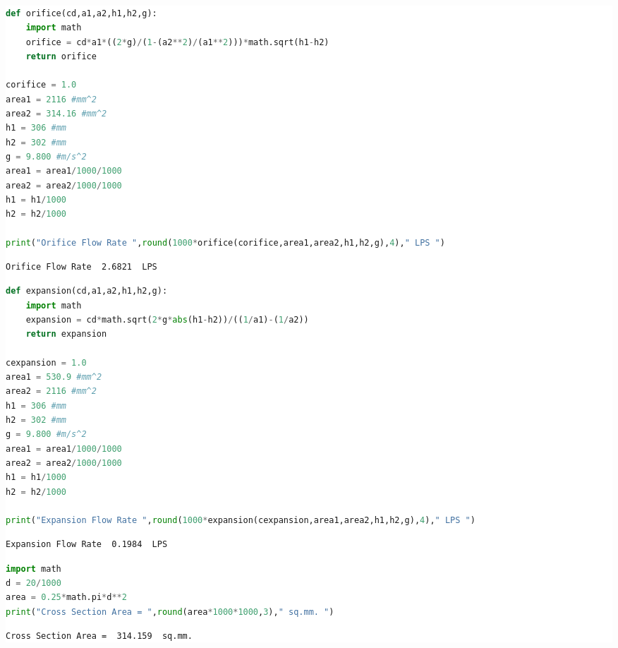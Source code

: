 
```python
def orifice(cd,a1,a2,h1,h2,g):
    import math
    orifice = cd*a1*((2*g)/(1-(a2**2)/(a1**2)))*math.sqrt(h1-h2)
    return orifice

corifice = 1.0
area1 = 2116 #mm^2
area2 = 314.16 #mm^2
h1 = 306 #mm
h2 = 302 #mm
g = 9.800 #m/s^2
area1 = area1/1000/1000
area2 = area2/1000/1000
h1 = h1/1000
h2 = h2/1000

print("Orifice Flow Rate ",round(1000*orifice(corifice,area1,area2,h1,h2,g),4)," LPS ")
```

    Orifice Flow Rate  2.6821  LPS 



```python
def expansion(cd,a1,a2,h1,h2,g):
    import math
    expansion = cd*math.sqrt(2*g*abs(h1-h2))/((1/a1)-(1/a2))
    return expansion

cexpansion = 1.0
area1 = 530.9 #mm^2
area2 = 2116 #mm^2
h1 = 306 #mm
h2 = 302 #mm
g = 9.800 #m/s^2
area1 = area1/1000/1000
area2 = area2/1000/1000
h1 = h1/1000
h2 = h2/1000

print("Expansion Flow Rate ",round(1000*expansion(cexpansion,area1,area2,h1,h2,g),4)," LPS ")
```

    Expansion Flow Rate  0.1984  LPS 



```python
import math
d = 20/1000
area = 0.25*math.pi*d**2
print("Cross Section Area = ",round(area*1000*1000,3)," sq.mm. ")
```

    Cross Section Area =  314.159  sq.mm. 

